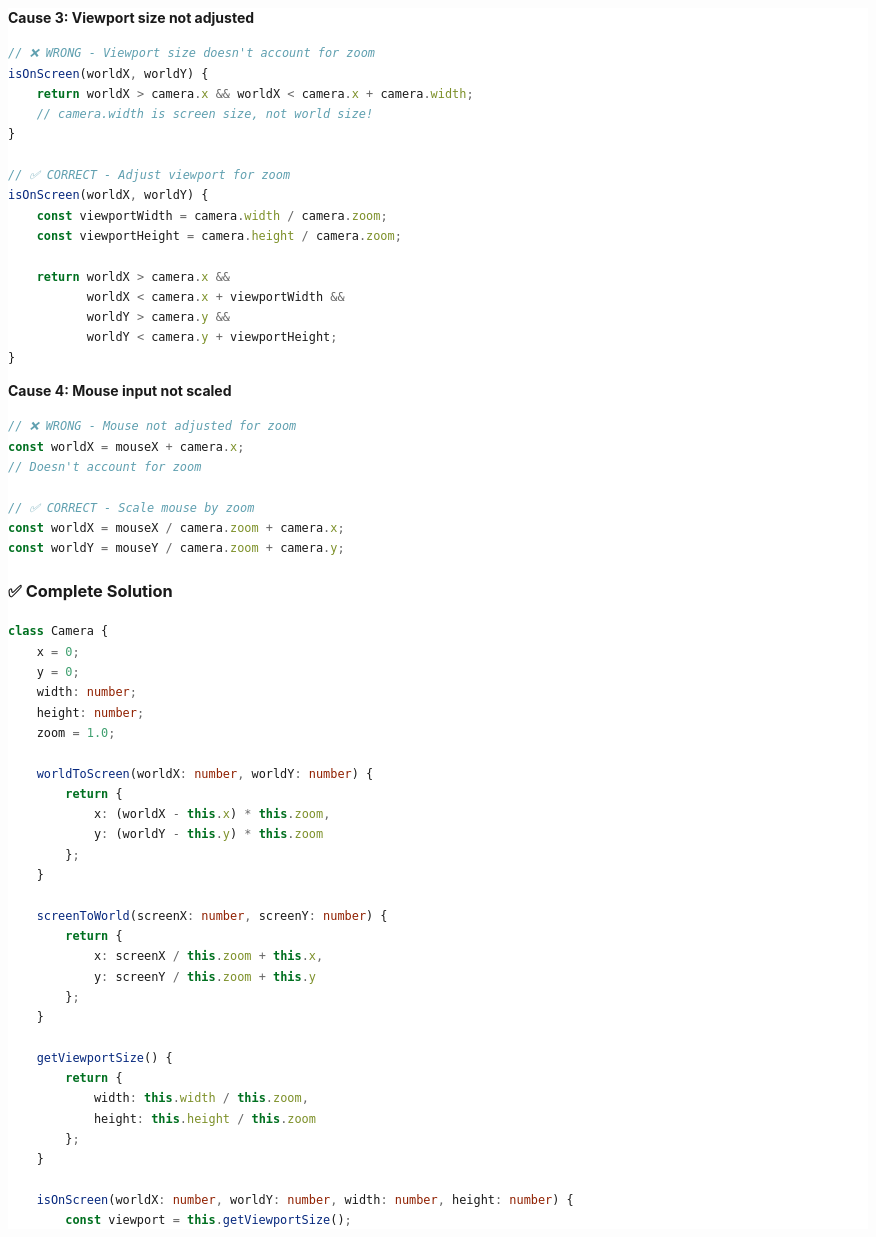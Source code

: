 **Cause 3: Viewport size not adjusted**

```typescript
// ❌ WRONG - Viewport size doesn't account for zoom
isOnScreen(worldX, worldY) {
    return worldX > camera.x && worldX < camera.x + camera.width;
    // camera.width is screen size, not world size!
}

// ✅ CORRECT - Adjust viewport for zoom
isOnScreen(worldX, worldY) {
    const viewportWidth = camera.width / camera.zoom;
    const viewportHeight = camera.height / camera.zoom;
    
    return worldX > camera.x && 
           worldX < camera.x + viewportWidth &&
           worldY > camera.y &&
           worldY < camera.y + viewportHeight;
}
```

**Cause 4: Mouse input not scaled**

```typescript
// ❌ WRONG - Mouse not adjusted for zoom
const worldX = mouseX + camera.x;
// Doesn't account for zoom

// ✅ CORRECT - Scale mouse by zoom
const worldX = mouseX / camera.zoom + camera.x;
const worldY = mouseY / camera.zoom + camera.y;
```

### ✅ Complete Solution

```typescript
class Camera {
    x = 0;
    y = 0;
    width: number;
    height: number;
    zoom = 1.0;
    
    worldToScreen(worldX: number, worldY: number) {
        return {
            x: (worldX - this.x) * this.zoom,
            y: (worldY - this.y) * this.zoom
        };
    }
    
    screenToWorld(screenX: number, screenY: number) {
        return {
            x: screenX / this.zoom + this.x,
            y: screenY / this.zoom + this.y
        };
    }
    
    getViewportSize() {
        return {
            width: this.width / this.zoom,
            height: this.height / this.zoom
        };
    }
    
    isOnScreen(worldX: number, worldY: number, width: number, height: number) {
        const viewport = this.getViewportSize();
```